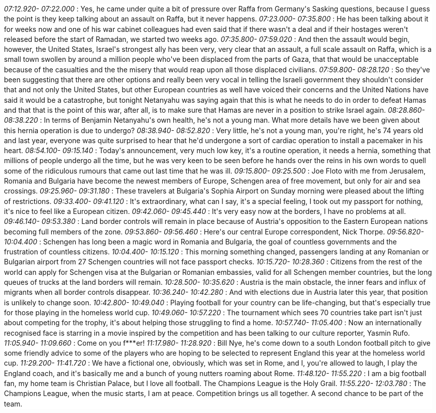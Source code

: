 *07:12.920- 07:22.000* :  Yes, he came under quite a bit of pressure over Raffa from Germany's Sasking questions, because I guess the point is they keep talking about an assault on Raffa, but it never happens.
*07:23.000- 07:35.800* :  He has been talking about it for weeks now and one of his war cabinet colleagues had even said that if there wasn't a deal and if their hostages weren't released before the start of Ramadan, we started two weeks ago.
*07:35.800- 07:59.020* :  And then the assault would begin, however, the United States, Israel's strongest ally has been very, very clear that an assault, a full scale assault on Raffa, which is a small town swollen by around a million people who've been displaced from the parts of Gaza, that that would be unacceptable because of the casualties and the the misery that would reap upon all those displaced civilians.
*07:59.800- 08:28.120* :  So they've been suggesting that there are other options and really been very vocal in telling the Israeli government they shouldn't consider that and not only the United States, but other European countries as well have voiced their concerns and the United Nations have said it would be a catastrophe, but tonight Netanyahu was saying again that this is what he needs to do in order to defeat Hamas and that that is the point of this war, after all, is to make sure that Hamas are never in a position to strike Israel again.
*08:28.860- 08:38.220* :  In terms of Benjamin Netanyahu's own health, he's not a young man. What more details have we been given about this hernia operation is due to undergo?
*08:38.940- 08:52.820* :  Very little, he's not a young man, you're right, he's 74 years old and last year, everyone was quite surprised to hear that he'd undergone a sort of cardiac operation to install a pacemaker in his heart.
*08:54.100- 09:15.140* :  Today's announcement, very much low key, it's a routine operation, it needs a hernia, something that millions of people undergo all the time, but he was very keen to be seen before he hands over the reins in his own words to quell some of the ridiculous rumours that came out last time that he was ill.
*09:15.800- 09:25.500* :  Joe Floto with me from Jerusalem, Romania and Bulgaria have become the newest members of Europe, Schengen area of free movement, but only for air and sea crossings.
*09:25.960- 09:31.180* :  These travelers at Bulgaria's Sophia Airport on Sunday morning were pleased about the lifting of restrictions.
*09:33.400- 09:41.120* :  It's extraordinary, what can I say, it's a special feeling, I took out my passport for nothing, it's nice to feel like a European citizen.
*09:42.060- 09:45.440* :  It's very easy now at the borders, I have no problems at all.
*09:46.140- 09:53.380* :  Land border controls will remain in place because of Austria's opposition to the Eastern European nations becoming full members of the zone.
*09:53.860- 09:56.460* :  Here's our central Europe correspondent, Nick Thorpe.
*09:56.820- 10:04.400* :  Schengen has long been a magic word in Romania and Bulgaria, the goal of countless governments and the frustration of countless citizens.
*10:04.400- 10:15.120* :  This morning something changed, passengers landing at any Romanian or Bulgarian airport from 27 Schengen countries will not face passport checks.
*10:15.720- 10:28.360* :  Citizens from the rest of the world can apply for Schengen visa at the Bulgarian or Romanian embassies, valid for all Schengen member countries, but the long queues of trucks at the land borders will remain.
*10:28.500- 10:35.620* :  Austria is the main obstacle, the inner fears and influx of migrants when all border controls disappear.
*10:36.240- 10:42.280* :  And with elections due in Austria later this year, that position is unlikely to change soon.
*10:42.800- 10:49.040* :  Playing football for your country can be life-changing, but that's especially true for those playing in the homeless world cup.
*10:49.060- 10:57.220* :  The tournament which sees 70 countries take part isn't just about competing for the trophy, it's about helping those struggling to find a home.
*10:57.740- 11:05.400* :  Now an internationally recognised face is starring in a movie inspired by the competition and has been talking to our culture reporter, Yasmin Rufo.
*11:05.940- 11:09.660* :  Come on you f***er!
*11:17.980- 11:28.920* :  Bill Nye, he's come down to a south London football pitch to give some friendly advice to some of the players who are hoping to be selected to represent England this year at the homeless world cup.
*11:29.200- 11:41.720* :  We have a fictional one, obviously, which was set in Rome, and I, you're allowed to laugh, I play the England coach, and it's basically me and a bunch of young nutters roaming about Rome.
*11:48.120- 11:55.220* :  I am a big football fan, my home team is Christian Palace, but I love all football. The Champions League is the Holy Grail.
*11:55.220- 12:03.780* :  The Champions League, when the music starts, I am at peace. Competition brings us all together. A second chance to be part of the team.